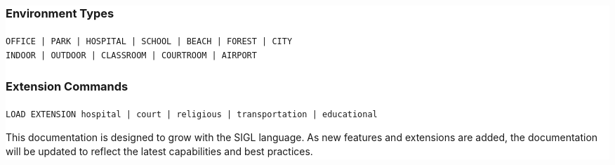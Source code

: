 ### Environment Types
```sigl
OFFICE | PARK | HOSPITAL | SCHOOL | BEACH | FOREST | CITY
INDOOR | OUTDOOR | CLASSROOM | COURTROOM | AIRPORT
```

### Extension Commands
```sigl
LOAD EXTENSION hospital | court | religious | transportation | educational
```

This documentation is designed to grow with the SIGL language. As new features and extensions are added, the documentation will be updated to reflect the latest capabilities and best practices.